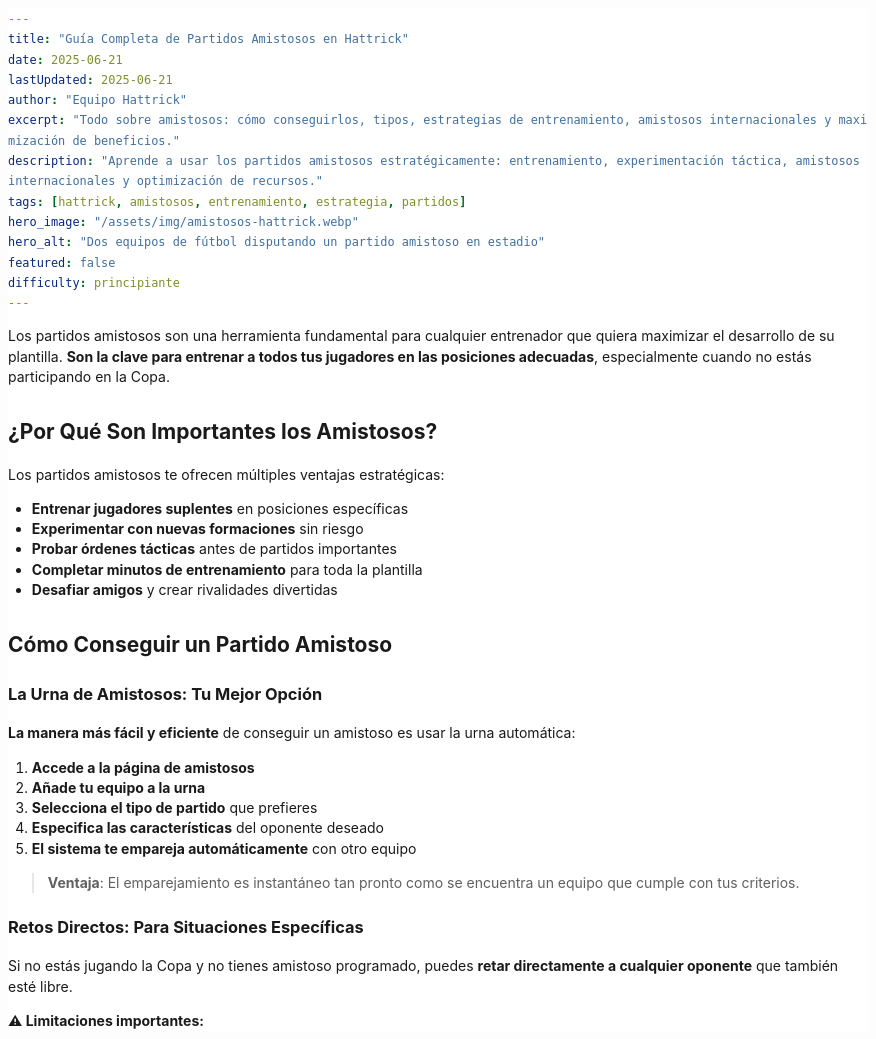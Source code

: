 ```yaml
---
title: "Guía Completa de Partidos Amistosos en Hattrick"
date: 2025-06-21
lastUpdated: 2025-06-21
author: "Equipo Hattrick"
excerpt: "Todo sobre amistosos: cómo conseguirlos, tipos, estrategias de entrenamiento, amistosos internacionales y maximización de beneficios."
description: "Aprende a usar los partidos amistosos estratégicamente: entrenamiento, experimentación táctica, amistosos internacionales y optimización de recursos."
tags: [hattrick, amistosos, entrenamiento, estrategia, partidos]
hero_image: "/assets/img/amistosos-hattrick.webp"
hero_alt: "Dos equipos de fútbol disputando un partido amistoso en estadio"
featured: false
difficulty: principiante
---
```


Los partidos amistosos son una herramienta fundamental para cualquier entrenador que quiera maximizar el desarrollo de su plantilla. **Son la clave para entrenar a todos tus jugadores en las posiciones adecuadas**, especialmente cuando no estás participando en la Copa.

## ¿Por Qué Son Importantes los Amistosos?

Los partidos amistosos te ofrecen múltiples ventajas estratégicas:

- **Entrenar jugadores suplentes** en posiciones específicas
- **Experimentar con nuevas formaciones** sin riesgo
- **Probar órdenes tácticas** antes de partidos importantes
- **Completar minutos de entrenamiento** para toda la plantilla
- **Desafiar amigos** y crear rivalidades divertidas

## Cómo Conseguir un Partido Amistoso

### La Urna de Amistosos: Tu Mejor Opción

**La manera más fácil y eficiente** de conseguir un amistoso es usar la urna automática:

1. **Accede a la página de amistosos**
2. **Añade tu equipo a la urna**
3. **Selecciona el tipo de partido** que prefieres
4. **Especifica las características** del oponente deseado
5. **El sistema te empareja automáticamente** con otro equipo

> **Ventaja**: El emparejamiento es instantáneo tan pronto como se encuentra un equipo que cumple con tus criterios.

### Retos Directos: Para Situaciones Específicas

Si no estás jugando la Copa y no tienes amistoso programado, puedes **retar directamente a cualquier oponente** que también esté libre.

**⚠️ Limitaciones importantes:**
